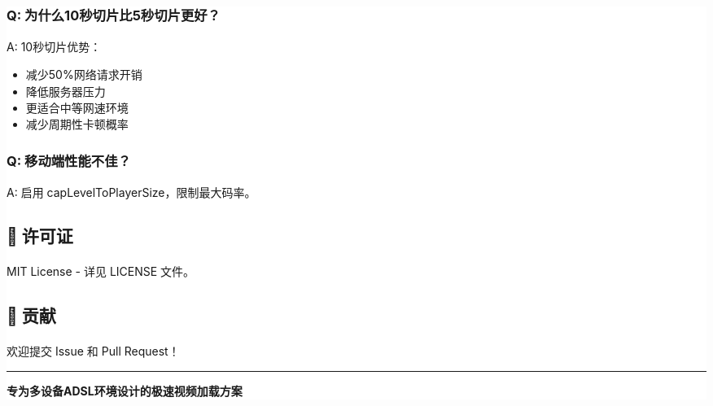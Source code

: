 ### Q: 为什么10秒切片比5秒切片更好？
A: 10秒切片优势：
- 减少50%网络请求开销
- 降低服务器压力
- 更适合中等网速环境
- 减少周期性卡顿概率

### Q: 移动端性能不佳？
A: 启用 capLevelToPlayerSize，限制最大码率。

## 📄 许可证

MIT License - 详见 LICENSE 文件。

## 🤝 贡献

欢迎提交 Issue 和 Pull Request！

---

**专为多设备ADSL环境设计的极速视频加载方案**

